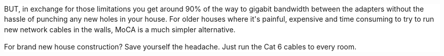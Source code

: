 BUT, in exchange for those limitations you get around 90% of the way to gigabit bandwidth between the adapters without the hassle of punching any new holes in your house. For older houses where it's painful, expensive and time consuming to try to run new network cables in the walls, MoCA is a much simpler alternative.

For brand new house construction? Save yourself the headache. Just run the Cat 6 cables to every room. 